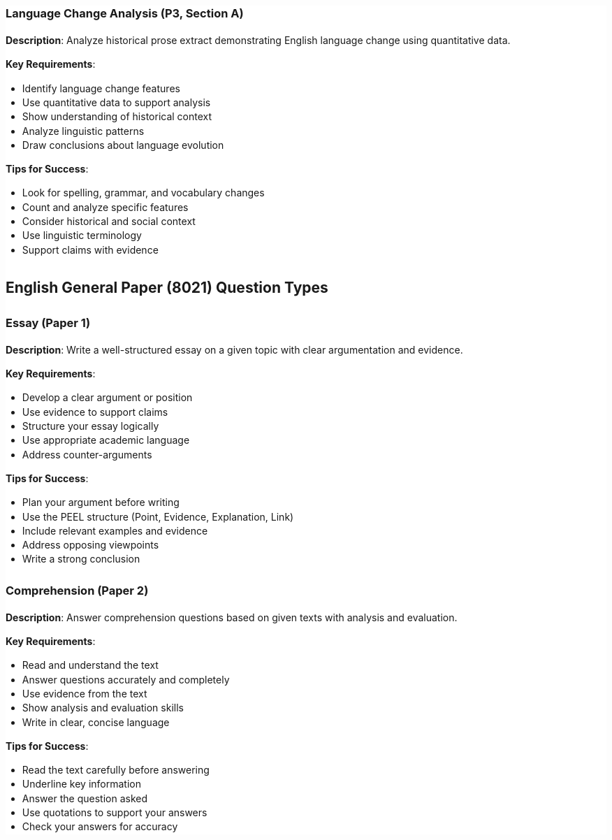 ### Language Change Analysis (P3, Section A)
**Description**: Analyze historical prose extract demonstrating English language change using quantitative data.

**Key Requirements**:
- Identify language change features
- Use quantitative data to support analysis
- Show understanding of historical context
- Analyze linguistic patterns
- Draw conclusions about language evolution

**Tips for Success**:
- Look for spelling, grammar, and vocabulary changes
- Count and analyze specific features
- Consider historical and social context
- Use linguistic terminology
- Support claims with evidence

## English General Paper (8021) Question Types

### Essay (Paper 1)
**Description**: Write a well-structured essay on a given topic with clear argumentation and evidence.

**Key Requirements**:
- Develop a clear argument or position
- Use evidence to support claims
- Structure your essay logically
- Use appropriate academic language
- Address counter-arguments

**Tips for Success**:
- Plan your argument before writing
- Use the PEEL structure (Point, Evidence, Explanation, Link)
- Include relevant examples and evidence
- Address opposing viewpoints
- Write a strong conclusion

### Comprehension (Paper 2)
**Description**: Answer comprehension questions based on given texts with analysis and evaluation.

**Key Requirements**:
- Read and understand the text
- Answer questions accurately and completely
- Use evidence from the text
- Show analysis and evaluation skills
- Write in clear, concise language

**Tips for Success**:
- Read the text carefully before answering
- Underline key information
- Answer the question asked
- Use quotations to support your answers
- Check your answers for accuracy
